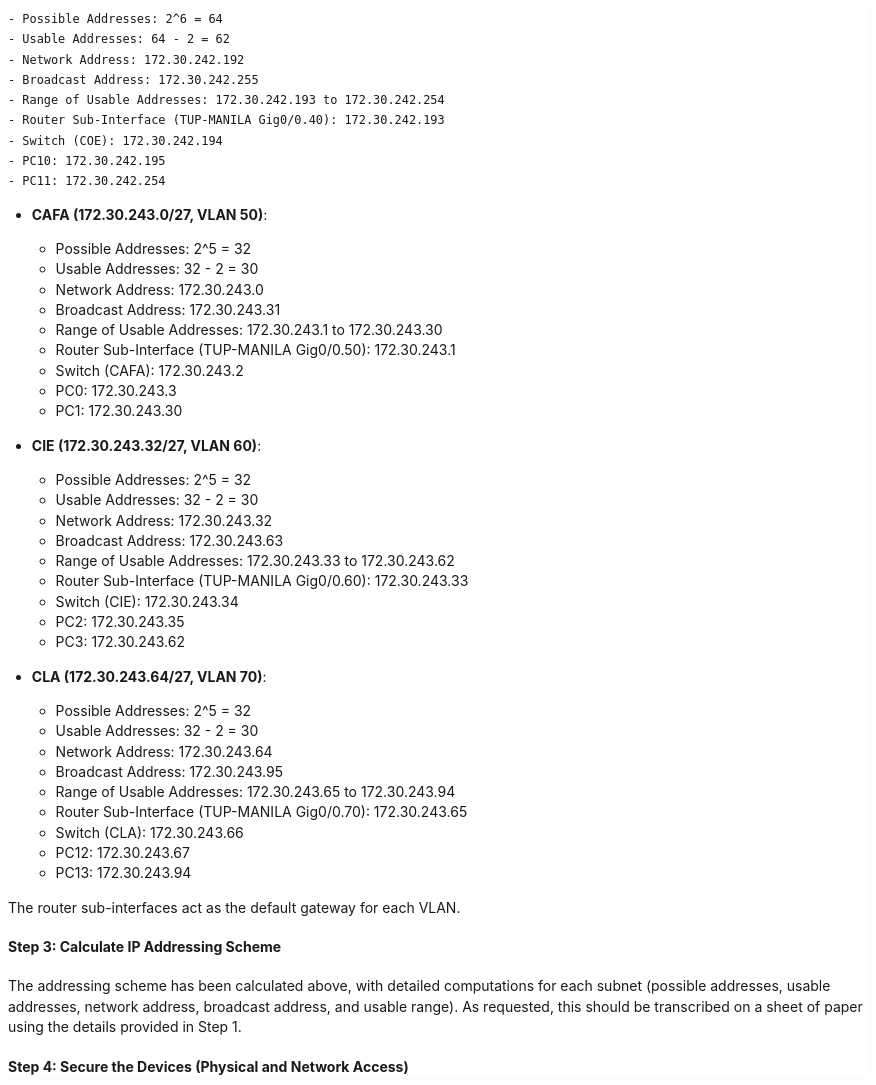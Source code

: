     - Possible Addresses: 2^6 = 64
    - Usable Addresses: 64 - 2 = 62
    - Network Address: 172.30.242.192
    - Broadcast Address: 172.30.242.255
    - Range of Usable Addresses: 172.30.242.193 to 172.30.242.254
    - Router Sub-Interface (TUP-MANILA Gig0/0.40): 172.30.242.193
    - Switch (COE): 172.30.242.194
    - PC10: 172.30.242.195
    - PC11: 172.30.242.254
- **CAFA (172.30.243.0/27, VLAN 50)**:
    
    - Possible Addresses: 2^5 = 32
    - Usable Addresses: 32 - 2 = 30
    - Network Address: 172.30.243.0
    - Broadcast Address: 172.30.243.31
    - Range of Usable Addresses: 172.30.243.1 to 172.30.243.30
    - Router Sub-Interface (TUP-MANILA Gig0/0.50): 172.30.243.1
    - Switch (CAFA): 172.30.243.2
    - PC0: 172.30.243.3
    - PC1: 172.30.243.30
- **CIE (172.30.243.32/27, VLAN 60)**:
    
    - Possible Addresses: 2^5 = 32
    - Usable Addresses: 32 - 2 = 30
    - Network Address: 172.30.243.32
    - Broadcast Address: 172.30.243.63
    - Range of Usable Addresses: 172.30.243.33 to 172.30.243.62
    - Router Sub-Interface (TUP-MANILA Gig0/0.60): 172.30.243.33
    - Switch (CIE): 172.30.243.34
    - PC2: 172.30.243.35
    - PC3: 172.30.243.62
- **CLA (172.30.243.64/27, VLAN 70)**:
    
    - Possible Addresses: 2^5 = 32
    - Usable Addresses: 32 - 2 = 30
    - Network Address: 172.30.243.64
    - Broadcast Address: 172.30.243.95
    - Range of Usable Addresses: 172.30.243.65 to 172.30.243.94
    - Router Sub-Interface (TUP-MANILA Gig0/0.70): 172.30.243.65
    - Switch (CLA): 172.30.243.66
    - PC12: 172.30.243.67
    - PC13: 172.30.243.94

The router sub-interfaces act as the default gateway for each VLAN.

#### Step 3: Calculate IP Addressing Scheme

The addressing scheme has been calculated above, with detailed computations for each subnet (possible addresses, usable addresses, network address, broadcast address, and usable range). As requested, this should be transcribed on a sheet of paper using the details provided in Step 1.

#### Step 4: Secure the Devices (Physical and Network Access)
